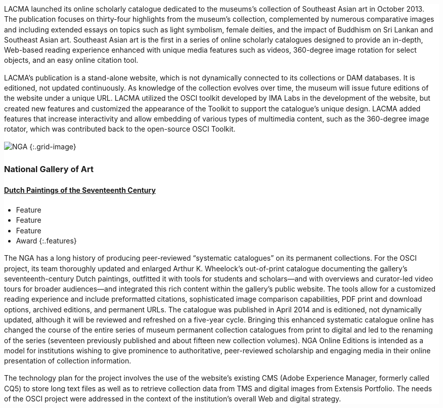 LACMA launched its online scholarly catalogue dedicated to the museums’s collection of Southeast Asian art in October 2013. The publication focuses on thirty-four highlights from the museum’s collection, complemented by numerous comparative images and including extended essays on topics such as light symbolism, female deities, and the impact of Buddhism on Sri Lankan and Southeast Asian art. Southeast Asian art is the first in a series of online scholarly catalogues designed to provide an in-depth, Web-based reading experience enhanced with unique media features such as videos, 360-degree image rotation for select objects, and an easy online citation tool.

LACMA’s publication is a stand-alone website, which is not dynamically connected to its collections or DAM databases. It is editioned, not updated continuously. As knowledge of the collection evolves over time, the museum will issue future editions of the website under a unique URL. LACMA utilized the OSCI toolkit developed by IMA Labs in the development of the website, but created new features and customized the appearance of the Toolkit to support the catalogue’s unique design. LACMA added features that increase interactivity and allow embedding of various types of multimedia content, such as the 360-degree image rotator, which was contributed back to the open-source OSCI Toolkit.

</div>
<div class="grid-content" id="trigger-4-content">

<div class="grid-closer ion-grid"></div>

![NGA](/assets/images/projects/nga_th_square.jpg)
{:.grid-image}

### National Gallery of Art

#### [Dutch Paintings of the Seventeenth Century](http://www.nga.gov/content/ngaweb/research/online-editions/17th-century-dutch-paintings.html/)

- Feature
- Feature
- Feature
- Award
{:.features}

The NGA has a long history of producing peer-reviewed “systematic catalogues” on its permanent collections. For the OSCI project, its team thoroughly updated and enlarged Arthur K. Wheelock’s out-of-print catalogue documenting the gallery’s seventeenth-century Dutch paintings, outfitted it with tools for students and scholars—and with overviews and curator-led video tours for broader audiences—and integrated this rich content within the gallery’s public website. The tools allow for a customized reading experience and include preformatted citations, sophisticated image comparison capabilities, PDF print and download options, archived editions, and permanent URLs. The catalogue was published in April 2014 and is editioned, not dynamically updated, although it will be reviewed and refreshed on a five-year cycle. Bringing this enhanced systematic catalogue online has changed the course of the entire series of museum permanent collection catalogues from print to digital and led to the renaming of the series (seventeen previously published and about fifteen new collection volumes). NGA Online Editions is intended as a model for institutions wishing to give prominence to authoritative, peer-reviewed scholarship and engaging media in their online presentation of collection information.

The technology plan for the project involves the use of the website’s existing CMS (Adobe Experience Manager, formerly called CQ5) to store long text files as well as to retrieve collection data from TMS and digital images from Extensis Portfolio. The needs of the OSCI project were addressed in the context of the institution’s overall Web and digital strategy.
